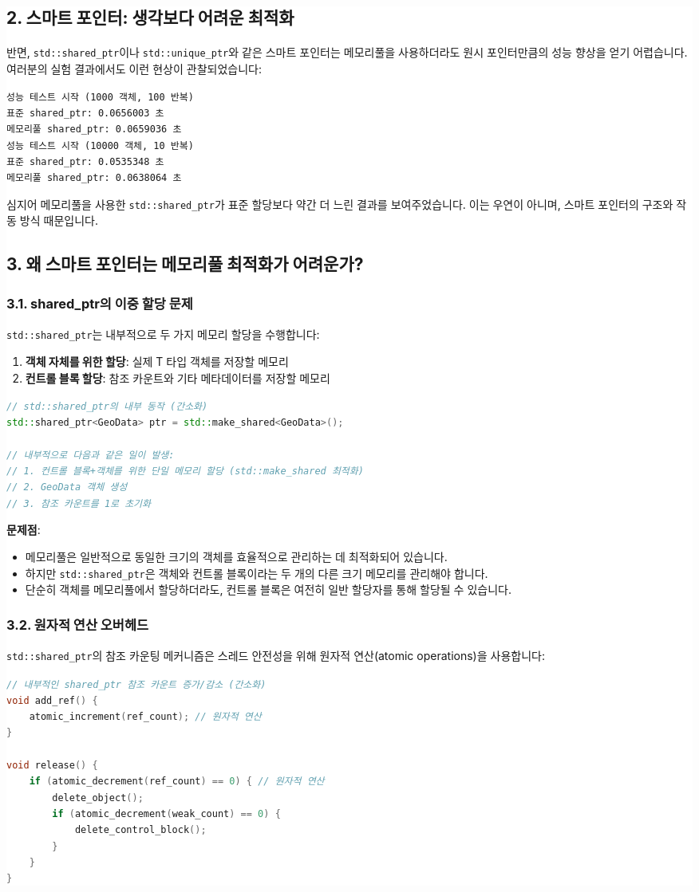 ## 2. 스마트 포인터: 생각보다 어려운 최적화

반면, `std::shared_ptr`이나 `std::unique_ptr`와 같은 스마트 포인터는 메모리풀을 사용하더라도 원시 포인터만큼의 성능 향상을 얻기 어렵습니다. 여러분의 실험 결과에서도 이런 현상이 관찰되었습니다:

```
성능 테스트 시작 (1000 객체, 100 반복)
표준 shared_ptr: 0.0656003 초
메모리풀 shared_ptr: 0.0659036 초
성능 테스트 시작 (10000 객체, 10 반복)
표준 shared_ptr: 0.0535348 초
메모리풀 shared_ptr: 0.0638064 초
```

심지어 메모리풀을 사용한 `std::shared_ptr`가 표준 할당보다 약간 더 느린 결과를 보여주었습니다. 이는 우연이 아니며, 스마트 포인터의 구조와 작동 방식 때문입니다.

## 3. 왜 스마트 포인터는 메모리풀 최적화가 어려운가?

### 3.1. shared_ptr의 이중 할당 문제

`std::shared_ptr`는 내부적으로 두 가지 메모리 할당을 수행합니다:

1. **객체 자체를 위한 할당**: 실제 T 타입 객체를 저장할 메모리
2. **컨트롤 블록 할당**: 참조 카운트와 기타 메타데이터를 저장할 메모리

```cpp
// std::shared_ptr의 내부 동작 (간소화)
std::shared_ptr<GeoData> ptr = std::make_shared<GeoData>();

// 내부적으로 다음과 같은 일이 발생:
// 1. 컨트롤 블록+객체를 위한 단일 메모리 할당 (std::make_shared 최적화)
// 2. GeoData 객체 생성
// 3. 참조 카운트를 1로 초기화
```



**문제점**:
- 메모리풀은 일반적으로 동일한 크기의 객체를 효율적으로 관리하는 데 최적화되어 있습니다.
- 하지만 `std::shared_ptr`은 객체와 컨트롤 블록이라는 두 개의 다른 크기 메모리를 관리해야 합니다.
- 단순히 객체를 메모리풀에서 할당하더라도, 컨트롤 블록은 여전히 일반 할당자를 통해 할당될 수 있습니다.

### 3.2. 원자적 연산 오버헤드

`std::shared_ptr`의 참조 카운팅 메커니즘은 스레드 안전성을 위해 원자적 연산(atomic operations)을 사용합니다:

```cpp
// 내부적인 shared_ptr 참조 카운트 증가/감소 (간소화)
void add_ref() {
    atomic_increment(ref_count); // 원자적 연산
}

void release() {
    if (atomic_decrement(ref_count) == 0) { // 원자적 연산
        delete_object();
        if (atomic_decrement(weak_count) == 0) {
            delete_control_block();
        }
    }
}
```
